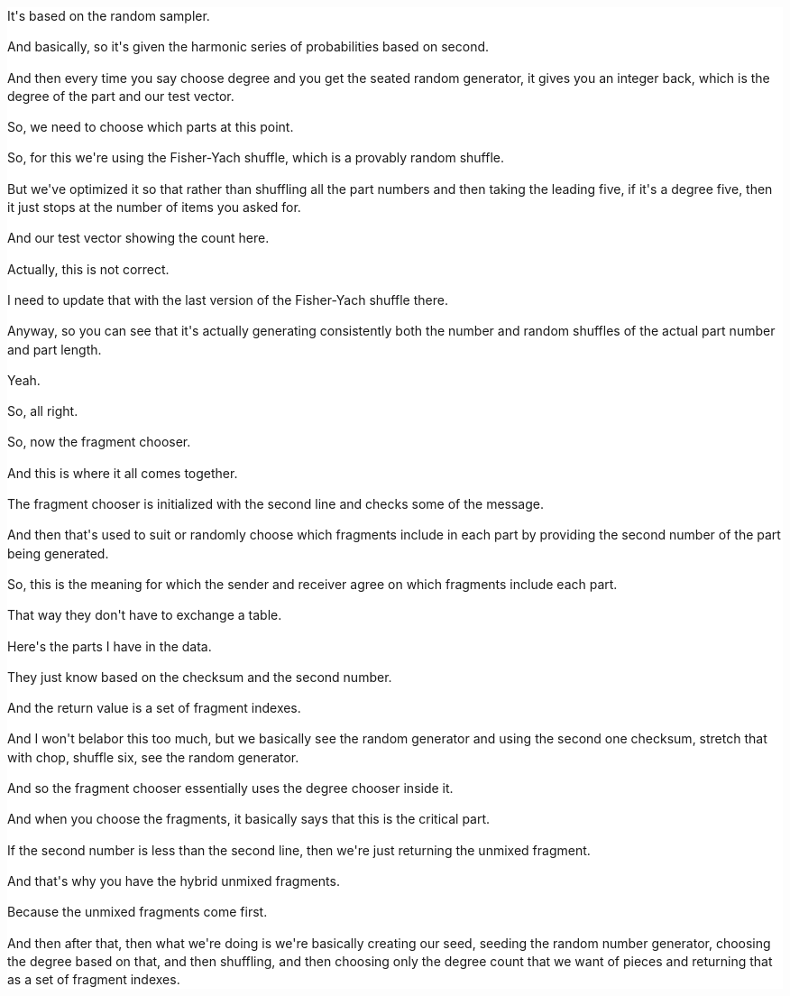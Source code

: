 It's based on the random sampler.

And basically, so it's given the harmonic series of probabilities based on second.

And then every time you say choose degree and you get the seated random generator, it gives you an integer back, which is the degree of the part and our test vector.

So, we need to choose which parts at this point.

So, for this we're using the Fisher-Yach shuffle, which is a provably random shuffle.

But we've optimized it so that rather than shuffling all the part numbers and then taking the leading five, if it's a degree five, then it just stops at the number of items you asked for.

And our test vector showing the count here.

Actually, this is not correct.

I need to update that with the last version of the Fisher-Yach shuffle there.

Anyway, so you can see that it's actually generating consistently both the number and random shuffles of the actual part number and part length.

Yeah.

So, all right.

So, now the fragment chooser.

And this is where it all comes together.

The fragment chooser is initialized with the second line and checks some of the message.

And then that's used to suit or randomly choose which fragments include in each part by providing the second number of the part being generated.

So, this is the meaning for which the sender and receiver agree on which fragments include each part.

That way they don't have to exchange a table.

Here's the parts I have in the data.

They just know based on the checksum and the second number.

And the return value is a set of fragment indexes.

And I won't belabor this too much, but we basically see the random generator and using the second one checksum, stretch that with chop, shuffle six, see the random generator.

And so the fragment chooser essentially uses the degree chooser inside it.

And when you choose the fragments, it basically says that this is the critical part.

If the second number is less than the second line, then we're just returning the unmixed fragment.

And that's why you have the hybrid unmixed fragments.

Because the unmixed fragments come first.

And then after that, then what we're doing is we're basically creating our seed, seeding the random number generator, choosing the degree based on that, and then shuffling, and then choosing only the degree count that we want of pieces and returning that as a set of fragment indexes.
